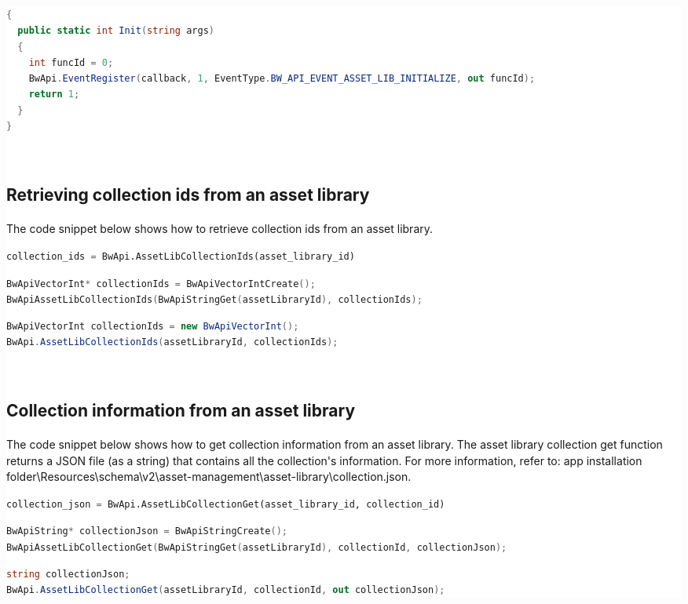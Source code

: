 ```csharp
{
  public static int Init(string args)
  {
    int funcId = 0;
    BwApi.EventRegister(callback, 1, EventType.BW_API_EVENT_ASSET_LIB_INITIALIZE, out funcId);
    return 1;
  }
}
```

<br/>


## Retrieving collection ids from an asset library

The code snippet below shows how to retrieve collection ids from an asset library.
<br/>



```python
collection_ids = BwApi.AssetLibCollectionIds(asset_library_id)
```

```cpp
BwApiVectorInt* collectionIds = BwApiVectorIntCreate();
BwApiAssetLibCollectionIds(BwApiStringGet(assetLibraryId), collectionIds);
```

```csharp
BwApiVectorInt collectionIds = new BwApiVectorInt();
BwApi.AssetLibCollectionIds(assetLibraryId, collectionIds);
```

<br/>

## Collection information from an asset library

The code snippet below shows how to get collection information from an asset library. The asset library collection get function returns a JSON file (as a string) that contains all the collection's information. For more information, refer to: app installation folder\Resources\schema\v2\asset-management\asset-library\collection.json.
<br/>



```python
collection_json = BwApi.AssetLibCollectionGet(asset_library_id, collection_id)
```

```cpp
BwApiString* collectionJson = BwApiStringCreate();
BwApiAssetLibCollectionGet(BwApiStringGet(assetLibraryId), collectionId, collectionJson);
```

```csharp
string collectionJson;
BwApi.AssetLibCollectionGet(assetLibraryId, collectionId, out collectionJson);
```
